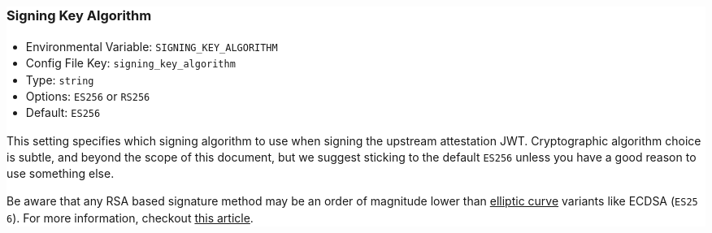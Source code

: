 
### Signing Key Algorithm
- Environmental Variable: `SIGNING_KEY_ALGORITHM`
- Config File Key: `signing_key_algorithm`
- Type: `string`
- Options: `ES256` or `RS256`
- Default: `ES256`

This setting specifies which signing algorithm to use when signing the upstream attestation JWT. Cryptographic algorithm choice is subtle, and beyond the scope of this document, but we suggest sticking to the default `ES256` unless you have a good reason to use something else.

Be aware that any RSA based signature method may be an order of magnitude lower than [elliptic curve] variants like ECDSA (`ES256`). For more information, checkout [this article](https://www.scottbrady91.com/JOSE/JWTs-Which-Signing-Algorithm-Should-I-Use).


[base64 encoded]: https://en.wikipedia.org/wiki/Base64
[elliptic curve]: https://wiki.openssl.org/index.php/Command_Line_Elliptic_Curve_Operations#Generating_EC_Keys_and_Parameters
[environmental variables]: https://en.wikipedia.org/wiki/Environment_variable
[identity provider]: /docs/identity-providers/readme.md
[json]: https://en.wikipedia.org/wiki/JSON
[letsencrypt]: https://letsencrypt.org/
[oidc rfc]: https://openid.net/specs/openid-connect-core-1_0.html#AuthRequest
[okta]: /docs/identity-providers/okta.md
[script]: https://github.com/pomerium/pomerium/blob/master/scripts/generate_wildcard_cert.sh
[signed headers]: /docs/topics/getting-users-identity.md
[toml]: https://en.wikipedia.org/wiki/TOML
[yaml]: https://en.wikipedia.org/wiki/YAML
